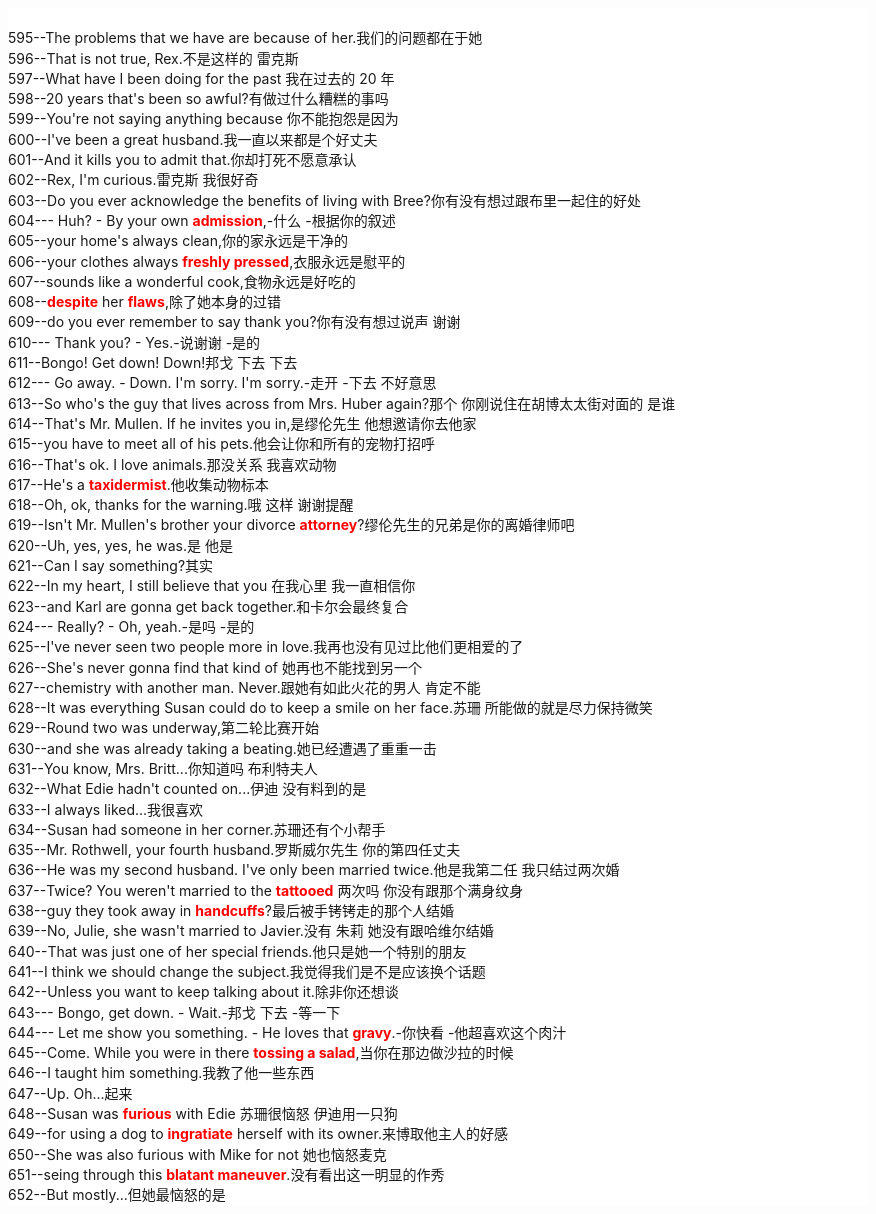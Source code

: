 <br>595--The problems that we have are because of her.我们的问题都在于她
<br>596--That is not true, Rex.不是这样的 雷克斯
<br>597--What have I been doing for the past 我在过去的 20 年
<br>598--20 years that's been so awful?有做过什么糟糕的事吗
<br>599--You're not saying anything because 你不能抱怨是因为
<br>600--I've been a great husband.我一直以来都是个好丈夫
<br>601--And it kills you to admit that.你却打死不愿意承认
<br>602--Rex, I'm curious.雷克斯 我很好奇
<br>603--Do you ever acknowledge the benefits of living with Bree?你有没有想过跟布里一起住的好处
<br>604--- Huh? - By your own <span style="color:red">**admission**</span>,-什么 -根据你的叙述
<br>605--your home's always clean,你的家永远是干净的
<br>606--your clothes always <span style="color:red">**freshly pressed**</span>,衣服永远是慰平的
<br>607--sounds like a wonderful cook,食物永远是好吃的
<br>608--<span style="color:red">**despite**</span> her <span style="color:red">**flaws**</span>,除了她本身的过错
<br>609--do you ever remember to say thank you?你有没有想过说声 谢谢
<br>610--- Thank you? - Yes.-说谢谢 -是的
<br>611--Bongo! Get down! Down!邦戈 下去 下去
<br>612--- Go away. - Down. I'm sorry. I'm sorry.-走开 -下去 不好意思
<br>613--So who's the guy that lives across from Mrs. Huber again?那个 你刚说住在胡博太太街对面的 是谁
<br>614--That's Mr. Mullen. If he invites you in,是缪伦先生 他想邀请你去他家
<br>615--you have to meet all of his pets.他会让你和所有的宠物打招呼
<br>616--That's ok. I love animals.那没关系 我喜欢动物
<br>617--He's a <span style="color:red">**taxidermist**</span>.他收集动物标本
<br>618--Oh, ok, thanks for the warning.哦 这样 谢谢提醒
<br>619--Isn't Mr. Mullen's brother your divorce <span style="color:red">**attorney**</span>?缪伦先生的兄弟是你的离婚律师吧
<br>620--Uh, yes, yes, he was.是 他是
<br>621--Can I say something?其实
<br>622--In my heart, I still believe that you 在我心里 我一直相信你
<br>623--and Karl are gonna get back together.和卡尔会最终复合
<br>624--- Really? - Oh, yeah.-是吗 -是的
<br>625--I've never seen two people more in love.我再也没有见过比他们更相爱的了
<br>626--She's never gonna find that kind of 她再也不能找到另一个
<br>627--chemistry with another man. Never.跟她有如此火花的男人 肯定不能
<br>628--It was everything Susan could do to keep a smile on her face.苏珊 所能做的就是尽力保持微笑
<br>629--Round two was underway,第二轮比赛开始
<br>630--and she was already taking a beating.她已经遭遇了重重一击
<br>631--You know, Mrs. Britt...你知道吗 布利特夫人
<br>632--What Edie hadn't counted on...伊迪 没有料到的是
<br>633--I always liked...我很喜欢
<br>634--Susan had someone in her corner.苏珊还有个小帮手
<br>635--Mr. Rothwell, your fourth husband.罗斯威尔先生 你的第四任丈夫
<br>636--He was my second husband. I've only been married twice.他是我第二任 我只结过两次婚
<br>637--Twice? You weren't married to the <span style="color:red">**tattooed**</span> 两次吗 你没有跟那个满身纹身
<br>638--guy they took away in <span style="color:red">**handcuffs**</span>?最后被手铐铐走的那个人结婚
<br>639--No, Julie, she wasn't married to Javier.没有 朱莉 她没有跟哈维尔结婚
<br>640--That was just one of her special friends.他只是她一个特别的朋友
<br>641--I think we should change the subject.我觉得我们是不是应该换个话题
<br>642--Unless you want to keep talking about it.除非你还想谈
<br>643--- Bongo, get down. - Wait.-邦戈 下去 -等一下
<br>644--- Let me show you something. - He loves that <span style="color:red">**gravy**</span>.-你快看 -他超喜欢这个肉汁
<br>645--Come. While you were in there <span style="color:red">**tossing a salad**</span>,当你在那边做沙拉的时候
<br>646--I taught him something.我教了他一些东西
<br>647--Up. Oh...起来
<br>648--Susan was <span style="color:red">**furious**</span> with Edie 苏珊很恼怒 伊迪用一只狗
<br>649--for using a dog to <span style="color:red">**ingratiate**</span> herself with its owner.来博取他主人的好感
<br>650--She was also furious with Mike for not 她也恼怒麦克
<br>651--seing through this <span style="color:red">**blatant maneuver**</span>.没有看出这一明显的作秀
<br>652--But mostly...但她最恼怒的是